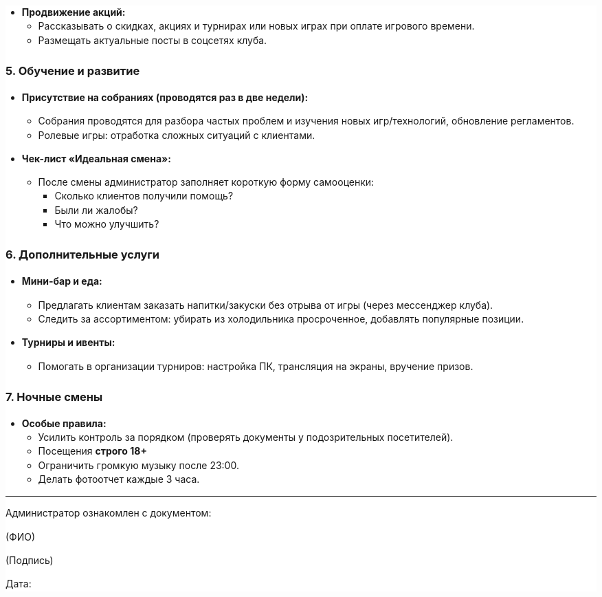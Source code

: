 - **Продвижение акций:**  
  - Рассказывать о скидках, акциях и турнирах или новых играх при оплате игрового времени.  
  - Размещать актуальные посты в соцсетях клуба.  

### **5. Обучение и развитие**  
- **Присутствие на собраниях (проводятся раз в две недели):**  
  - Собрания проводятся для разбора частых проблем и изучения новых игр/технологий, обновление регламентов.  
  - Ролевые игры: отработка сложных ситуаций с клиентами.  

- **Чек-лист «Идеальная смена»:**  
  - После смены администратор заполняет короткую форму самооценки:  
    - Сколько клиентов получили помощь?  
    - Были ли жалобы?  
    - Что можно улучшить?  

### **6. Дополнительные услуги**  
- **Мини-бар и еда:**  
  - Предлагать клиентам заказать напитки/закуски без отрыва от игры (через мессенджер клуба).  
  - Следить за ассортиментом: убирать из холодильника просроченное, добавлять популярные позиции.  

- **Турниры и ивенты:**  
  - Помогать в организации турниров: настройка ПК, трансляция на экраны, вручение призов.  

### **7. Ночные смены**  
- **Особые правила:**  
  - Усилить контроль за порядком (проверять документы у подозрительных посетителей).
  - Посещения **строго 18+**
  - Ограничить громкую музыку после 23:00.  
  - Делать фотоотчет каждые 3 часа.  

---
Администратор ознакомлен с документом:  

(ФИО) 

(Подпись) 

Дата: 
